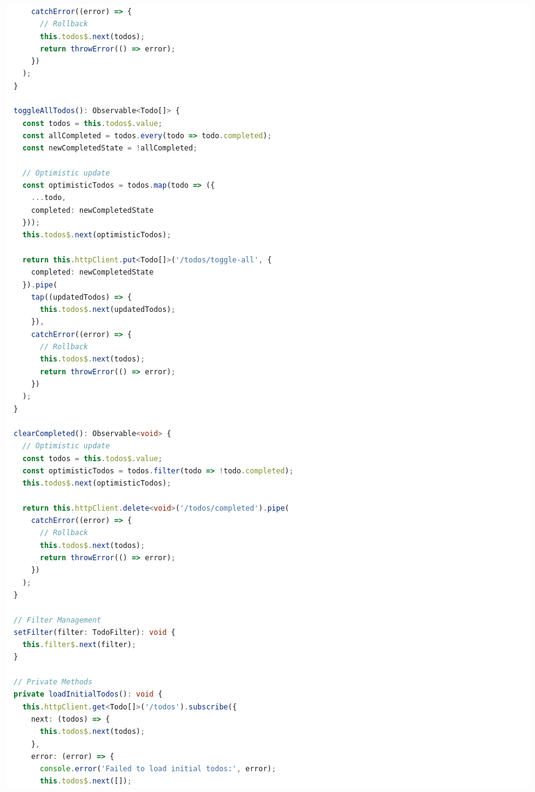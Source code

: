 ```typescript
      catchError((error) => {
        // Rollback
        this.todos$.next(todos);
        return throwError(() => error);
      })
    );
  }
  
  toggleAllTodos(): Observable<Todo[]> {
    const todos = this.todos$.value;
    const allCompleted = todos.every(todo => todo.completed);
    const newCompletedState = !allCompleted;
    
    // Optimistic update
    const optimisticTodos = todos.map(todo => ({ 
      ...todo, 
      completed: newCompletedState 
    }));
    this.todos$.next(optimisticTodos);
    
    return this.httpClient.put<Todo[]>('/todos/toggle-all', { 
      completed: newCompletedState 
    }).pipe(
      tap((updatedTodos) => {
        this.todos$.next(updatedTodos);
      }),
      catchError((error) => {
        // Rollback
        this.todos$.next(todos);
        return throwError(() => error);
      })
    );
  }
  
  clearCompleted(): Observable<void> {
    // Optimistic update
    const todos = this.todos$.value;
    const optimisticTodos = todos.filter(todo => !todo.completed);
    this.todos$.next(optimisticTodos);
    
    return this.httpClient.delete<void>('/todos/completed').pipe(
      catchError((error) => {
        // Rollback
        this.todos$.next(todos);
        return throwError(() => error);
      })
    );
  }
  
  // Filter Management
  setFilter(filter: TodoFilter): void {
    this.filter$.next(filter);
  }
  
  // Private Methods
  private loadInitialTodos(): void {
    this.httpClient.get<Todo[]>('/todos').subscribe({
      next: (todos) => {
        this.todos$.next(todos);
      },
      error: (error) => {
        console.error('Failed to load initial todos:', error);
        this.todos$.next([]);
```